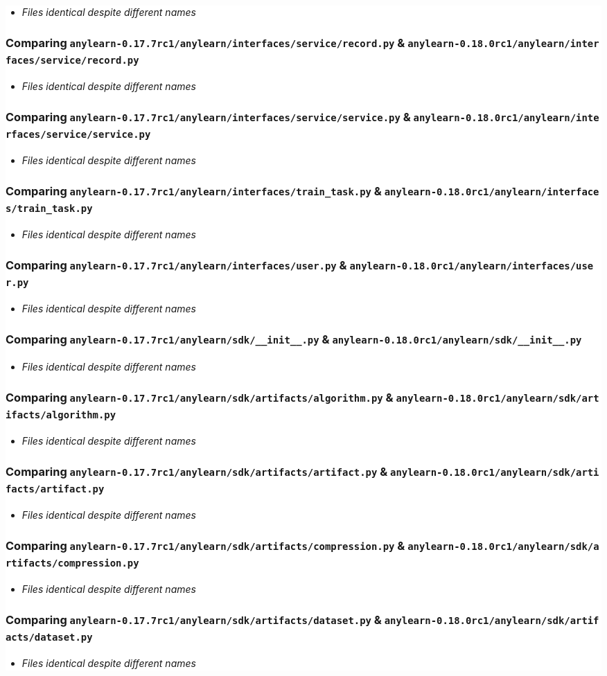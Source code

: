  * *Files identical despite different names*

### Comparing `anylearn-0.17.7rc1/anylearn/interfaces/service/record.py` & `anylearn-0.18.0rc1/anylearn/interfaces/service/record.py`

 * *Files identical despite different names*

### Comparing `anylearn-0.17.7rc1/anylearn/interfaces/service/service.py` & `anylearn-0.18.0rc1/anylearn/interfaces/service/service.py`

 * *Files identical despite different names*

### Comparing `anylearn-0.17.7rc1/anylearn/interfaces/train_task.py` & `anylearn-0.18.0rc1/anylearn/interfaces/train_task.py`

 * *Files identical despite different names*

### Comparing `anylearn-0.17.7rc1/anylearn/interfaces/user.py` & `anylearn-0.18.0rc1/anylearn/interfaces/user.py`

 * *Files identical despite different names*

### Comparing `anylearn-0.17.7rc1/anylearn/sdk/__init__.py` & `anylearn-0.18.0rc1/anylearn/sdk/__init__.py`

 * *Files identical despite different names*

### Comparing `anylearn-0.17.7rc1/anylearn/sdk/artifacts/algorithm.py` & `anylearn-0.18.0rc1/anylearn/sdk/artifacts/algorithm.py`

 * *Files identical despite different names*

### Comparing `anylearn-0.17.7rc1/anylearn/sdk/artifacts/artifact.py` & `anylearn-0.18.0rc1/anylearn/sdk/artifacts/artifact.py`

 * *Files identical despite different names*

### Comparing `anylearn-0.17.7rc1/anylearn/sdk/artifacts/compression.py` & `anylearn-0.18.0rc1/anylearn/sdk/artifacts/compression.py`

 * *Files identical despite different names*

### Comparing `anylearn-0.17.7rc1/anylearn/sdk/artifacts/dataset.py` & `anylearn-0.18.0rc1/anylearn/sdk/artifacts/dataset.py`

 * *Files identical despite different names*
